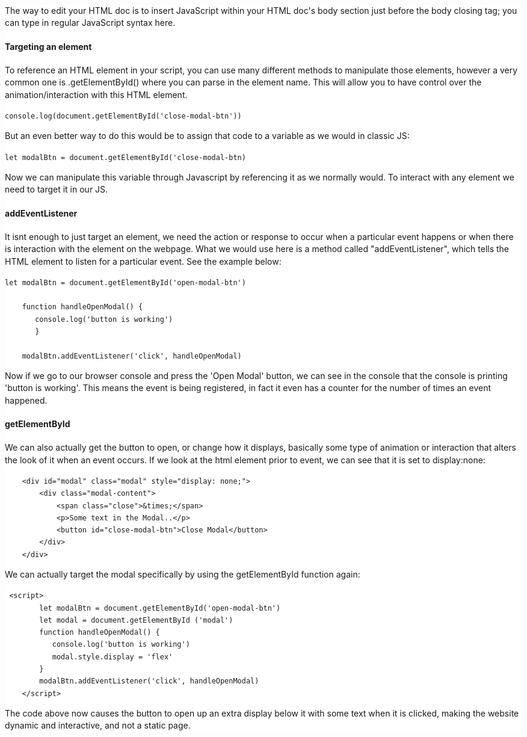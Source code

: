 The way to edit your HTML doc is to insert JavaScript within your HTML doc's body section just before the body closing tag; you can type in regular JavaScript syntax here.

#### Targeting an element
To reference an HTML element in your script, you can use many different methods to manipulate those elements, however a very common one is .getElementById() where you can parse in the element name. This will allow you to have control over the animation/interaction with this HTML element.
```
console.log(document.getElementById('close-modal-btn'))
```
But an even better way to do this would be to assign that code to a variable as we would in classic JS:
```
let modalBtn = document.getElementById('close-modal-btn)
```
Now we can manipulate this variable through Javascript by referencing it as we normally would. To interact with any element we need to target it in our JS.

#### addEventListener
It isnt enough to just target an element, we need the action or response to occur when a particular event happens or when there is interaction with the element on the webpage. What we would use here is a method called "addEventListener", which tells the HTML element to listen for a particular event. See the example below:
```
let modalBtn = document.getElementById('open-modal-btn')
        
    function handleOpenModal() {
       console.log('button is working') 
       }

    modalBtn.addEventListener('click', handleOpenModal)
```
Now if we go to our browser console and press the 'Open Modal' button, we can see in the console that the console is printing 'button is working'. This means the event is being registered, in fact it even has a counter for the number of times an event happened.

#### getElementById
We can also actually get the button to open, or change how it displays, basically some type of animation or interaction that alters the look of it when an event occurs. If we look at the html element prior to event, we can see that it is set to display:none:
```
    <div id="modal" class="modal" style="display: none;">
        <div class="modal-content">
            <span class="close">&times;</span>
            <p>Some text in the Modal..</p>
            <button id="close-modal-btn">Close Modal</button>
        </div>
    </div>
```
We can actually target the modal specifically by using the getElementById function again:
```
 <script>
        let modalBtn = document.getElementById('open-modal-btn')
        let modal = document.getElementById ('modal')
        function handleOpenModal() {
           console.log('button is working') 
           modal.style.display = 'flex'
        }
        modalBtn.addEventListener('click', handleOpenModal)
    </script>
```
The code above now causes the button to open up an extra display below it with some text when it is clicked, making the website dynamic and interactive, and not a static page.
